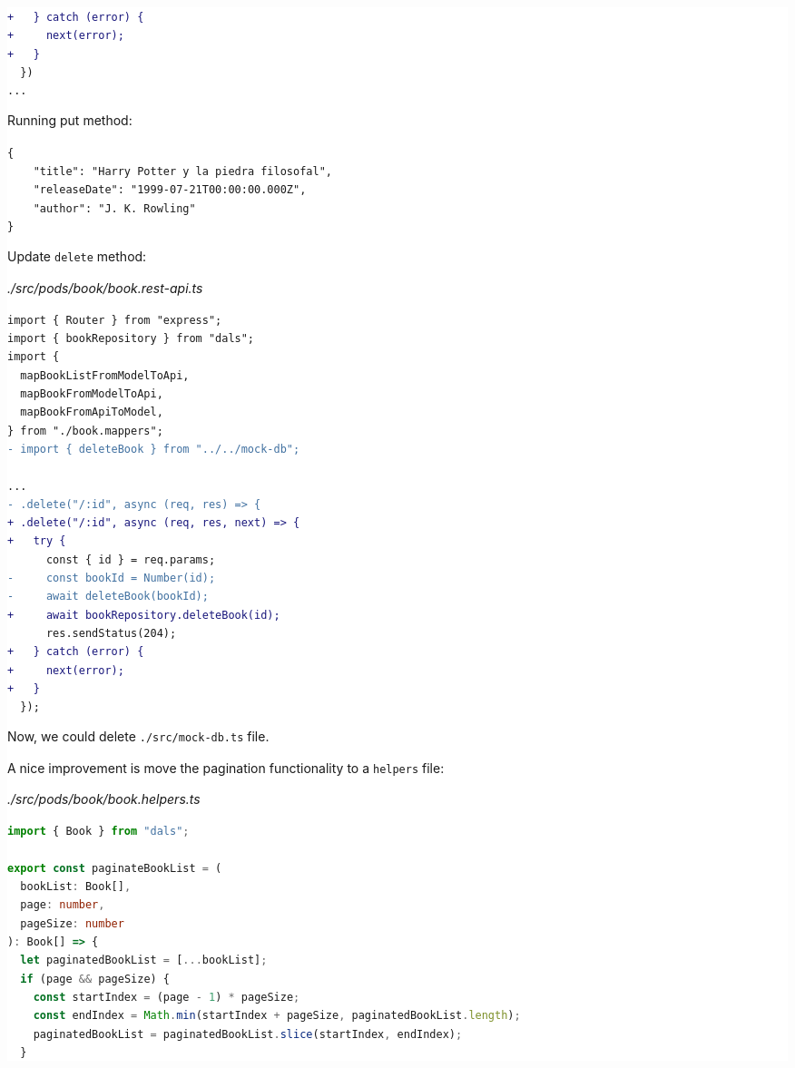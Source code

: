 ```diff
+   } catch (error) {
+     next(error);
+   }
  })
...
```

Running put method:

```
{
    "title": "Harry Potter y la piedra filosofal",
    "releaseDate": "1999-07-21T00:00:00.000Z",
    "author": "J. K. Rowling"
}
```

Update `delete` method:

_./src/pods/book/book.rest-api.ts_

```diff
import { Router } from "express";
import { bookRepository } from "dals";
import {
  mapBookListFromModelToApi,
  mapBookFromModelToApi,
  mapBookFromApiToModel,
} from "./book.mappers";
- import { deleteBook } from "../../mock-db";

...
- .delete("/:id", async (req, res) => {
+ .delete("/:id", async (req, res, next) => {
+   try {
      const { id } = req.params;
-     const bookId = Number(id);
-     await deleteBook(bookId);
+     await bookRepository.deleteBook(id);
      res.sendStatus(204);
+   } catch (error) {
+     next(error);
+   }
  });

```

Now, we could delete `./src/mock-db.ts` file.

A nice improvement is move the pagination functionality to a `helpers` file:

_./src/pods/book/book.helpers.ts_

```typescript
import { Book } from "dals";

export const paginateBookList = (
  bookList: Book[],
  page: number,
  pageSize: number
): Book[] => {
  let paginatedBookList = [...bookList];
  if (page && pageSize) {
    const startIndex = (page - 1) * pageSize;
    const endIndex = Math.min(startIndex + pageSize, paginatedBookList.length);
    paginatedBookList = paginatedBookList.slice(startIndex, endIndex);
  }

```